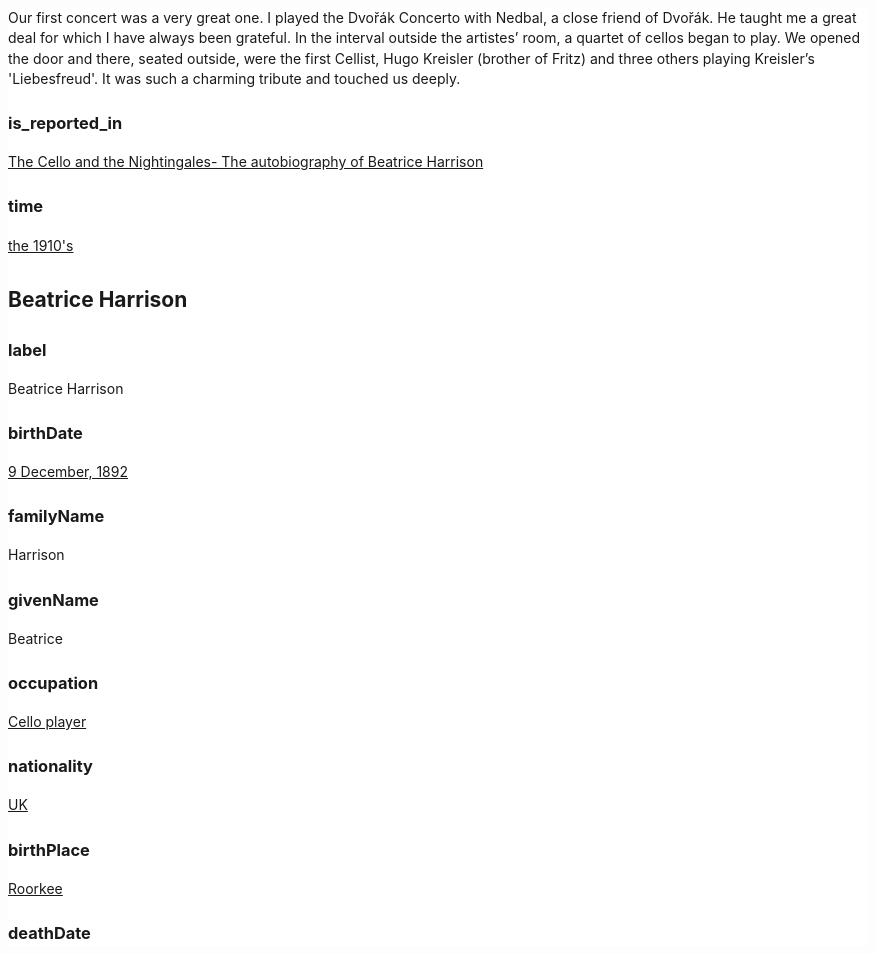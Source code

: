 
Our first concert was a very great one. I played the Dvořák Concerto with Nedbal, a close friend of Dvořák. He taught me a great deal for which I have always been grateful. In the interval outside the artistes’ room, a quartet of cellos began to play. We opened the door and there, seated outside, were the first Cellist, Hugo Kreisler (brother of Fritz) and three others playing Kreisler’s 'Liebesfreud'. It was such a charming tribute and touched us deeply. 

### is_reported_in


[The Cello and the Nightingales- The autobiography of Beatrice Harrison](#The-Cello-and-the-Nightingales--The-autobiography-of-Beatrice-Harrison)

### time


[the 1910's](#the-1910's)

## Beatrice Harrison

### label


Beatrice Harrison

### birthDate


[9 December, 1892](#9-December-1892)

### familyName


Harrison

### givenName


Beatrice

### occupation


[Cello player](#Cello-player)

### nationality


[UK](#UK)

### birthPlace


[Roorkee](#Roorkee)

### deathDate
